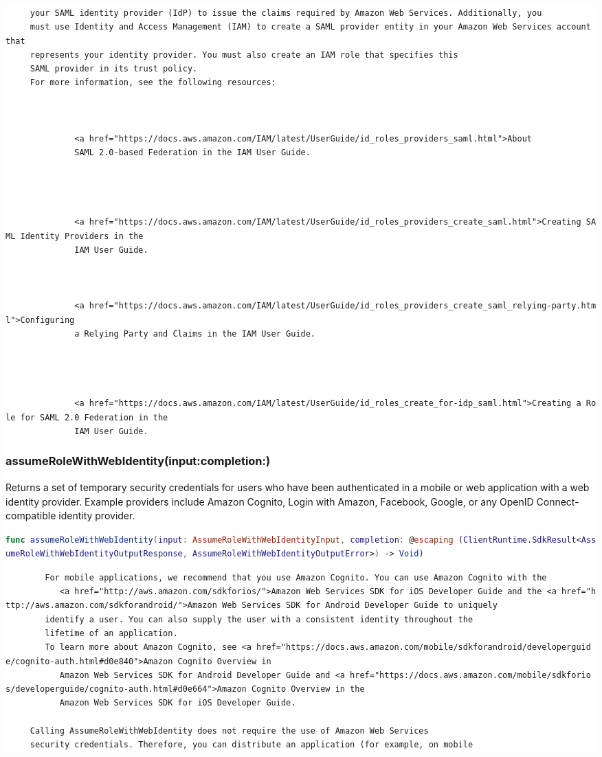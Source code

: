 ``` 
     your SAML identity provider (IdP) to issue the claims required by Amazon Web Services. Additionally, you
     must use Identity and Access Management (IAM) to create a SAML provider entity in your Amazon Web Services account that
     represents your identity provider. You must also create an IAM role that specifies this
     SAML provider in its trust policy.
     For more information, see the following resources:



              <a href="https://docs.aws.amazon.com/IAM/latest/UserGuide/id_roles_providers_saml.html">About
              SAML 2.0-based Federation in the IAM User Guide.




              <a href="https://docs.aws.amazon.com/IAM/latest/UserGuide/id_roles_providers_create_saml.html">Creating SAML Identity Providers in the
              IAM User Guide.



              <a href="https://docs.aws.amazon.com/IAM/latest/UserGuide/id_roles_providers_create_saml_relying-party.html">Configuring
              a Relying Party and Claims in the IAM User Guide.




              <a href="https://docs.aws.amazon.com/IAM/latest/UserGuide/id_roles_create_for-idp_saml.html">Creating a Role for SAML 2.0 Federation in the
              IAM User Guide.
```

### assumeRoleWithWebIdentity(input:​completion:​)

Returns a set of temporary security credentials for users who have been authenticated in
a mobile or web application with a web identity provider. Example providers include Amazon Cognito,
Login with Amazon, Facebook, Google, or any OpenID Connect-compatible identity
provider.

``` swift
func assumeRoleWithWebIdentity(input: AssumeRoleWithWebIdentityInput, completion: @escaping (ClientRuntime.SdkResult<AssumeRoleWithWebIdentityOutputResponse, AssumeRoleWithWebIdentityOutputError>) -> Void)
```

``` 
        For mobile applications, we recommend that you use Amazon Cognito. You can use Amazon Cognito with the
           <a href="http://aws.amazon.com/sdkforios/">Amazon Web Services SDK for iOS Developer Guide and the <a href="http://aws.amazon.com/sdkforandroid/">Amazon Web Services SDK for Android Developer Guide to uniquely
        identify a user. You can also supply the user with a consistent identity throughout the
        lifetime of an application.
        To learn more about Amazon Cognito, see <a href="https://docs.aws.amazon.com/mobile/sdkforandroid/developerguide/cognito-auth.html#d0e840">Amazon Cognito Overview in
           Amazon Web Services SDK for Android Developer Guide and <a href="https://docs.aws.amazon.com/mobile/sdkforios/developerguide/cognito-auth.html#d0e664">Amazon Cognito Overview in the
           Amazon Web Services SDK for iOS Developer Guide.

     Calling AssumeRoleWithWebIdentity does not require the use of Amazon Web Services
     security credentials. Therefore, you can distribute an application (for example, on mobile
```